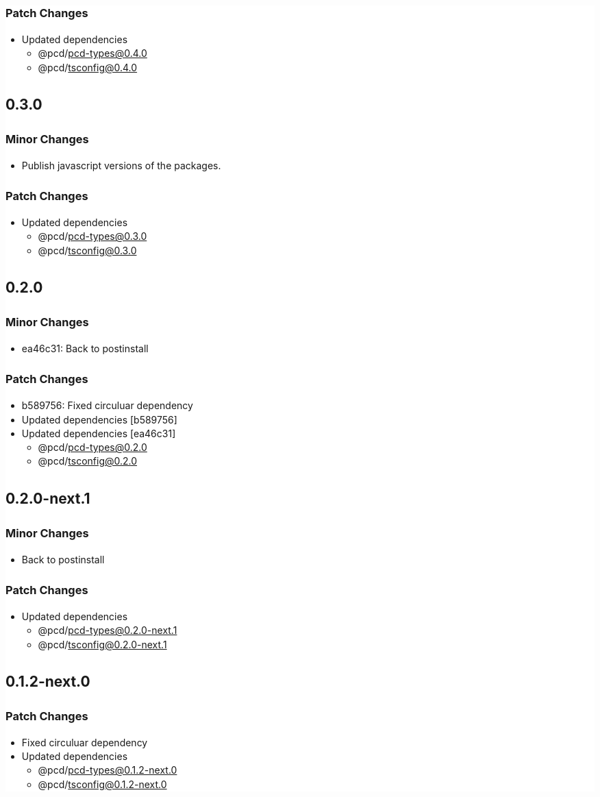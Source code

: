 ### Patch Changes

- Updated dependencies
  - @pcd/pcd-types@0.4.0
  - @pcd/tsconfig@0.4.0

## 0.3.0

### Minor Changes

- Publish javascript versions of the packages.

### Patch Changes

- Updated dependencies
  - @pcd/pcd-types@0.3.0
  - @pcd/tsconfig@0.3.0

## 0.2.0

### Minor Changes

- ea46c31: Back to postinstall

### Patch Changes

- b589756: Fixed circuluar dependency
- Updated dependencies [b589756]
- Updated dependencies [ea46c31]
  - @pcd/pcd-types@0.2.0
  - @pcd/tsconfig@0.2.0

## 0.2.0-next.1

### Minor Changes

- Back to postinstall

### Patch Changes

- Updated dependencies
  - @pcd/pcd-types@0.2.0-next.1
  - @pcd/tsconfig@0.2.0-next.1

## 0.1.2-next.0

### Patch Changes

- Fixed circuluar dependency
- Updated dependencies
  - @pcd/pcd-types@0.1.2-next.0
  - @pcd/tsconfig@0.1.2-next.0
